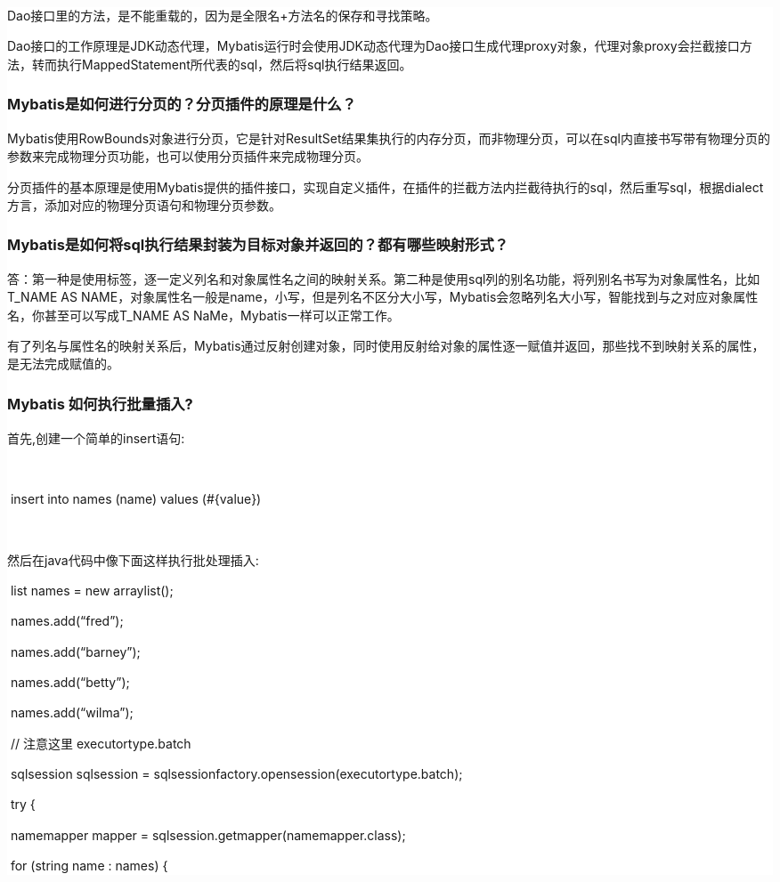  

Dao接口里的方法，是不能重载的，因为是全限名+方法名的保存和寻找策略。

 

Dao接口的工作原理是JDK动态代理，Mybatis运行时会使用JDK动态代理为Dao接口生成代理proxy对象，代理对象proxy会拦截接口方法，转而执行MappedStatement所代表的sql，然后将sql执行结果返回。

 

### Mybatis是如何进行分页的？分页插件的原理是什么？

Mybatis使用RowBounds对象进行分页，它是针对ResultSet结果集执行的内存分页，而非物理分页，可以在sql内直接书写带有物理分页的参数来完成物理分页功能，也可以使用分页插件来完成物理分页。

 

分页插件的基本原理是使用Mybatis提供的插件接口，实现自定义插件，在插件的拦截方法内拦截待执行的sql，然后重写sql，根据dialect方言，添加对应的物理分页语句和物理分页参数。

 

### Mybatis是如何将sql执行结果封装为目标对象并返回的？都有哪些映射形式？

答：第一种是使用<resultMap>标签，逐一定义列名和对象属性名之间的映射关系。第二种是使用sql列的别名功能，将列别名书写为对象属性名，比如T_NAME AS NAME，对象属性名一般是name，小写，但是列名不区分大小写，Mybatis会忽略列名大小写，智能找到与之对应对象属性名，你甚至可以写成T_NAME AS NaMe，Mybatis一样可以正常工作。

 

有了列名与属性名的映射关系后，Mybatis通过反射创建对象，同时使用反射给对象的属性逐一赋值并返回，那些找不到映射关系的属性，是无法完成赋值的。

 

### Mybatis 如何执行批量插入?

首先,创建一个简单的insert语句: 

​    <insert id="insertname"> 

​     insert into names (name) values (#{value}) 

​    </insert>

然后在java代码中像下面这样执行批处理插入: 

​    list<string> names = new arraylist(); 

​    names.add(“fred”); 

​    names.add(“barney”); 

​    names.add(“betty”); 

​    names.add(“wilma”); 

 

​    // 注意这里 executortype.batch 

​    sqlsession sqlsession = sqlsessionfactory.opensession(executortype.batch); 

​    try { 

​     namemapper mapper = sqlsession.getmapper(namemapper.class); 

​     for (string name : names) { 
